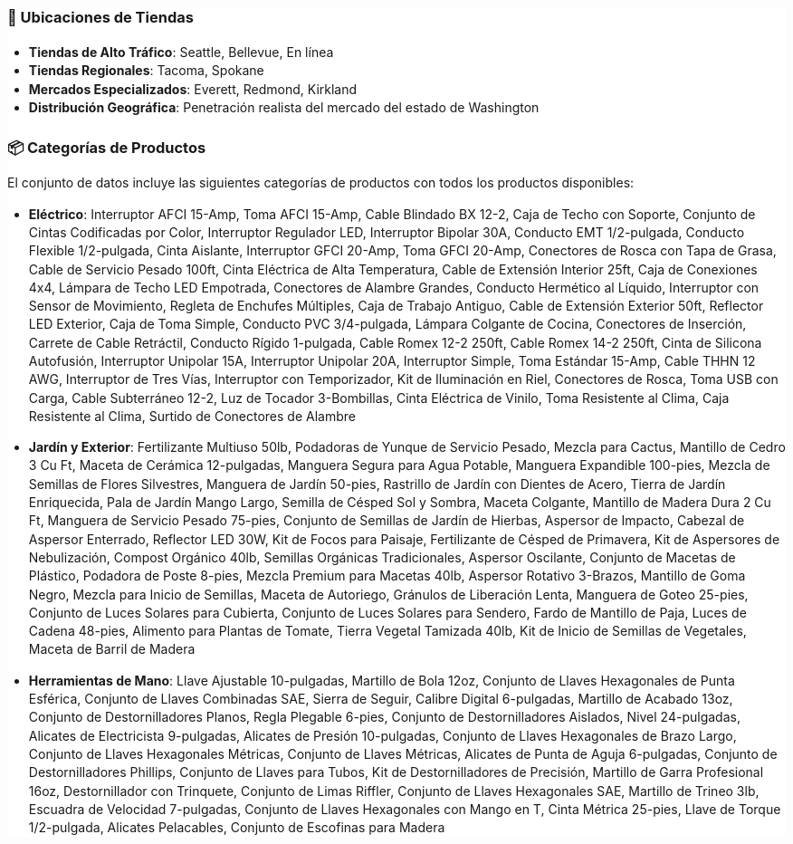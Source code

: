 ### 🏪 Ubicaciones de Tiendas

- **Tiendas de Alto Tráfico**: Seattle, Bellevue, En línea
- **Tiendas Regionales**: Tacoma, Spokane
- **Mercados Especializados**: Everett, Redmond, Kirkland
- **Distribución Geográfica**: Penetración realista del mercado del estado de Washington

### 📦 Categorías de Productos

El conjunto de datos incluye las siguientes categorías de productos con todos los productos disponibles:

- **Eléctrico**: Interruptor AFCI 15-Amp, Toma AFCI 15-Amp, Cable Blindado BX 12-2, Caja de Techo con Soporte, Conjunto de Cintas Codificadas por Color, Interruptor Regulador LED, Interruptor Bipolar 30A, Conducto EMT 1/2-pulgada, Conducto Flexible 1/2-pulgada, Cinta Aislante, Interruptor GFCI 20-Amp, Toma GFCI 20-Amp, Conectores de Rosca con Tapa de Grasa, Cable de Servicio Pesado 100ft, Cinta Eléctrica de Alta Temperatura, Cable de Extensión Interior 25ft, Caja de Conexiones 4x4, Lámpara de Techo LED Empotrada, Conectores de Alambre Grandes, Conducto Hermético al Líquido, Interruptor con Sensor de Movimiento, Regleta de Enchufes Múltiples, Caja de Trabajo Antiguo, Cable de Extensión Exterior 50ft, Reflector LED Exterior, Caja de Toma Simple, Conducto PVC 3/4-pulgada, Lámpara Colgante de Cocina, Conectores de Inserción, Carrete de Cable Retráctil, Conducto Rígido 1-pulgada, Cable Romex 12-2 250ft, Cable Romex 14-2 250ft, Cinta de Silicona Autofusión, Interruptor Unipolar 15A, Interruptor Unipolar 20A, Interruptor Simple, Toma Estándar 15-Amp, Cable THHN 12 AWG, Interruptor de Tres Vías, Interruptor con Temporizador, Kit de Iluminación en Riel, Conectores de Rosca, Toma USB con Carga, Cable Subterráneo 12-2, Luz de Tocador 3-Bombillas, Cinta Eléctrica de Vinilo, Toma Resistente al Clima, Caja Resistente al Clima, Surtido de Conectores de Alambre

- **Jardín y Exterior**: Fertilizante Multiuso 50lb, Podadoras de Yunque de Servicio Pesado, Mezcla para Cactus, Mantillo de Cedro 3 Cu Ft, Maceta de Cerámica 12-pulgadas, Manguera Segura para Agua Potable, Manguera Expandible 100-pies, Mezcla de Semillas de Flores Silvestres, Manguera de Jardín 50-pies, Rastrillo de Jardín con Dientes de Acero, Tierra de Jardín Enriquecida, Pala de Jardín Mango Largo, Semilla de Césped Sol y Sombra, Maceta Colgante, Mantillo de Madera Dura 2 Cu Ft, Manguera de Servicio Pesado 75-pies, Conjunto de Semillas de Jardín de Hierbas, Aspersor de Impacto, Cabezal de Aspersor Enterrado, Reflector LED 30W, Kit de Focos para Paisaje, Fertilizante de Césped de Primavera, Kit de Aspersores de Nebulización, Compost Orgánico 40lb, Semillas Orgánicas Tradicionales, Aspersor Oscilante, Conjunto de Macetas de Plástico, Podadora de Poste 8-pies, Mezcla Premium para Macetas 40lb, Aspersor Rotativo 3-Brazos, Mantillo de Goma Negro, Mezcla para Inicio de Semillas, Maceta de Autoriego, Gránulos de Liberación Lenta, Manguera de Goteo 25-pies, Conjunto de Luces Solares para Cubierta, Conjunto de Luces Solares para Sendero, Fardo de Mantillo de Paja, Luces de Cadena 48-pies, Alimento para Plantas de Tomate, Tierra Vegetal Tamizada 40lb, Kit de Inicio de Semillas de Vegetales, Maceta de Barril de Madera

- **Herramientas de Mano**: Llave Ajustable 10-pulgadas, Martillo de Bola 12oz, Conjunto de Llaves Hexagonales de Punta Esférica, Conjunto de Llaves Combinadas SAE, Sierra de Seguir, Calibre Digital 6-pulgadas, Martillo de Acabado 13oz, Conjunto de Destornilladores Planos, Regla Plegable 6-pies, Conjunto de Destornilladores Aislados, Nivel 24-pulgadas, Alicates de Electricista 9-pulgadas, Alicates de Presión 10-pulgadas, Conjunto de Llaves Hexagonales de Brazo Largo, Conjunto de Llaves Hexagonales Métricas, Conjunto de Llaves Métricas, Alicates de Punta de Aguja 6-pulgadas, Conjunto de Destornilladores Phillips, Conjunto de Llaves para Tubos, Kit de Destornilladores de Precisión, Martillo de Garra Profesional 16oz, Destornillador con Trinquete, Conjunto de Limas Riffler, Conjunto de Llaves Hexagonales SAE, Martillo de Trineo 3lb, Escuadra de Velocidad 7-pulgadas, Conjunto de Llaves Hexagonales con Mango en T, Cinta Métrica 25-pies, Llave de Torque 1/2-pulgada, Alicates Pelacables, Conjunto de Escofinas para Madera
